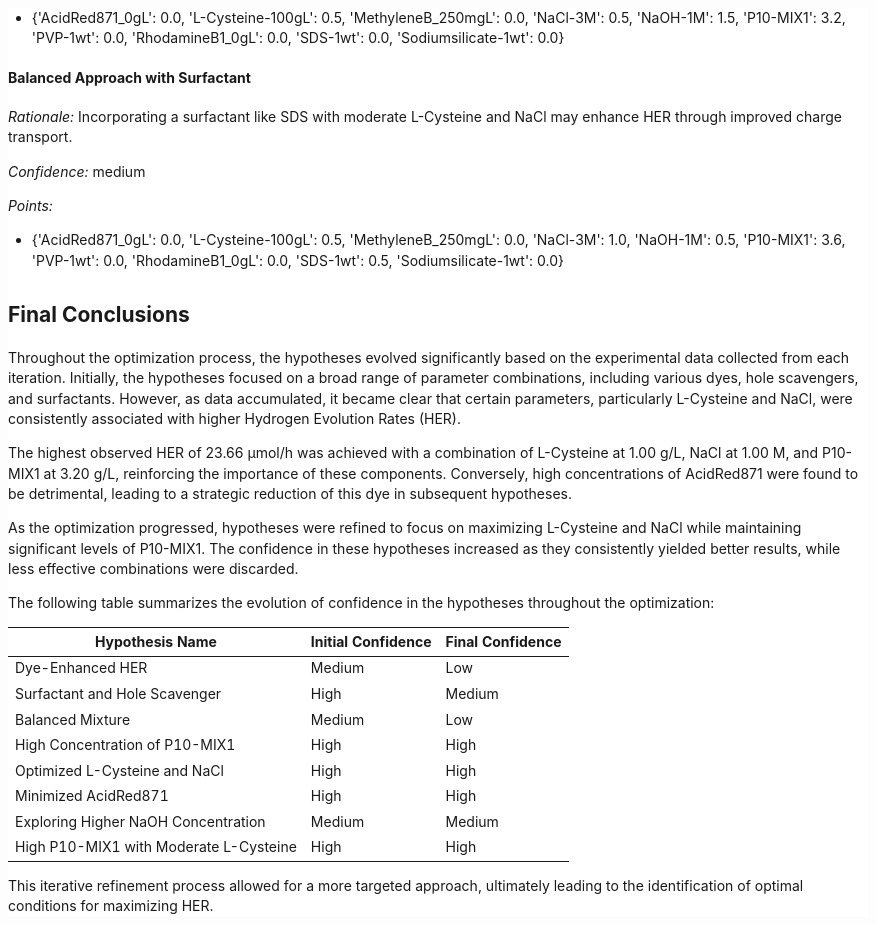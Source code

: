 - {'AcidRed871_0gL': 0.0, 'L-Cysteine-100gL': 0.5, 'MethyleneB_250mgL': 0.0, 'NaCl-3M': 0.5, 'NaOH-1M': 1.5, 'P10-MIX1': 3.2, 'PVP-1wt': 0.0, 'RhodamineB1_0gL': 0.0, 'SDS-1wt': 0.0, 'Sodiumsilicate-1wt': 0.0}

#### Balanced Approach with Surfactant

*Rationale:* Incorporating a surfactant like SDS with moderate L-Cysteine and NaCl may enhance HER through improved charge transport.

*Confidence:* medium

*Points:*

- {'AcidRed871_0gL': 0.0, 'L-Cysteine-100gL': 0.5, 'MethyleneB_250mgL': 0.0, 'NaCl-3M': 1.0, 'NaOH-1M': 0.5, 'P10-MIX1': 3.6, 'PVP-1wt': 0.0, 'RhodamineB1_0gL': 0.0, 'SDS-1wt': 0.5, 'Sodiumsilicate-1wt': 0.0}

## Final Conclusions

Throughout the optimization process, the hypotheses evolved significantly based on the experimental data collected from each iteration. Initially, the hypotheses focused on a broad range of parameter combinations, including various dyes, hole scavengers, and surfactants. However, as data accumulated, it became clear that certain parameters, particularly L-Cysteine and NaCl, were consistently associated with higher Hydrogen Evolution Rates (HER). 

The highest observed HER of 23.66 µmol/h was achieved with a combination of L-Cysteine at 1.00 g/L, NaCl at 1.00 M, and P10-MIX1 at 3.20 g/L, reinforcing the importance of these components. Conversely, high concentrations of AcidRed871 were found to be detrimental, leading to a strategic reduction of this dye in subsequent hypotheses. 

As the optimization progressed, hypotheses were refined to focus on maximizing L-Cysteine and NaCl while maintaining significant levels of P10-MIX1. The confidence in these hypotheses increased as they consistently yielded better results, while less effective combinations were discarded. 

The following table summarizes the evolution of confidence in the hypotheses throughout the optimization:

| Hypothesis Name                        | Initial Confidence | Final Confidence |
|----------------------------------------|--------------------|------------------|
| Dye-Enhanced HER                       | Medium             | Low              |
| Surfactant and Hole Scavenger         | High               | Medium           |
| Balanced Mixture                       | Medium             | Low              |
| High Concentration of P10-MIX1        | High               | High             |
| Optimized L-Cysteine and NaCl         | High               | High             |
| Minimized AcidRed871                  | High               | High             |
| Exploring Higher NaOH Concentration    | Medium             | Medium           |
| High P10-MIX1 with Moderate L-Cysteine| High               | High             | 

This iterative refinement process allowed for a more targeted approach, ultimately leading to the identification of optimal conditions for maximizing HER.